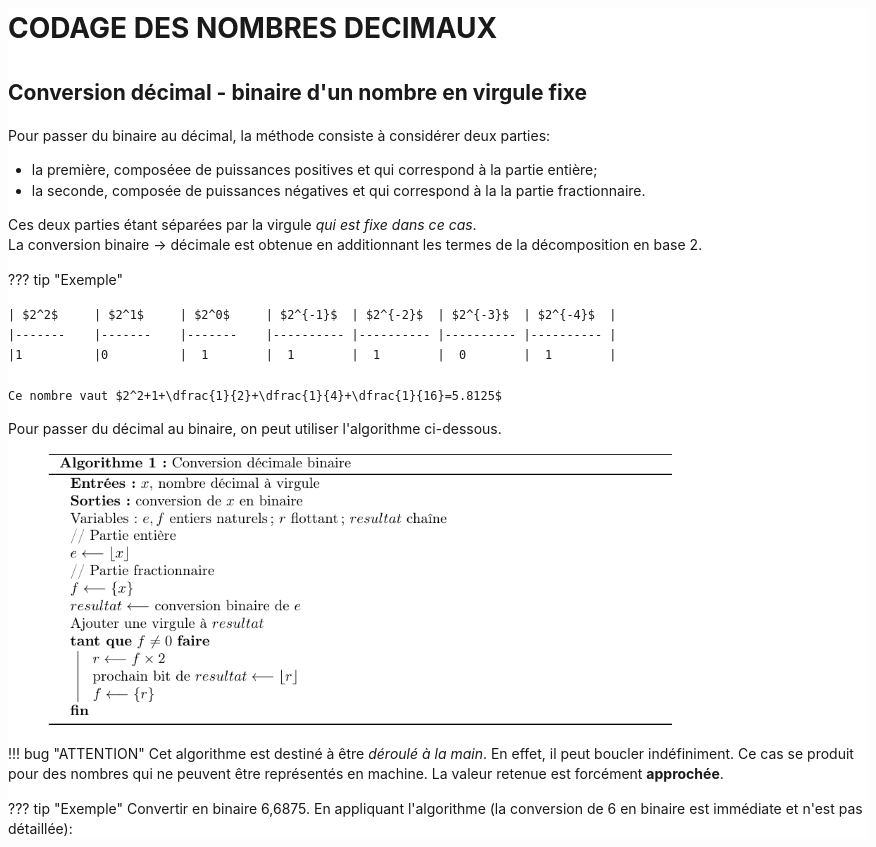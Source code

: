 CODAGE DES NOMBRES DECIMAUX
===============================

## Conversion décimal - binaire d'un nombre en virgule fixe

Pour passer du binaire au décimal, la méthode consiste à considérer deux parties:  

* la première, composéee de puissances positives et qui correspond à la partie entière;
* la seconde, composée de puissances négatives et qui correspond à la la partie fractionnaire.

Ces deux parties étant séparées par la virgule *qui est fixe dans ce cas*.  
La conversion binaire $\rightarrow$ décimale est obtenue en additionnant les termes de la décomposition en base 2.  

??? tip "Exemple"

    | $2^2$ 	| $2^1$ 	| $2^0$ 	| $2^{-1}$ 	| $2^{-2}$ 	| $2^{-3}$ 	| $2^{-4}$ 	|
    |-------	|-------	|-------	|----------	|----------	|----------	|----------	|
    |1      	|0      	|  1     	|  1       	|  1       	|  0       	|  1       	|
    
    Ce nombre vaut $2^2+1+\dfrac{1}{2}+\dfrac{1}{4}+\dfrac{1}{16}=5.8125$

Pour passer du décimal au binaire, on peut utiliser l'algorithme ci-dessous.  

<figure>
    <img alt="algo" src="img/virgulefixe.png" width="80%">
</figure>

!!! bug "ATTENTION"
    Cet algorithme est destiné à être *déroulé à la main*. En effet, il peut boucler indéfiniment. Ce cas se produit pour des nombres qui ne peuvent être représentés en machine. La valeur retenue est forcément **approchée**.


??? tip "Exemple"
    Convertir en binaire 6,6875. En appliquant l'algorithme (la conversion de 6 en binaire est immédiate et 
    n'est pas détaillée):
    